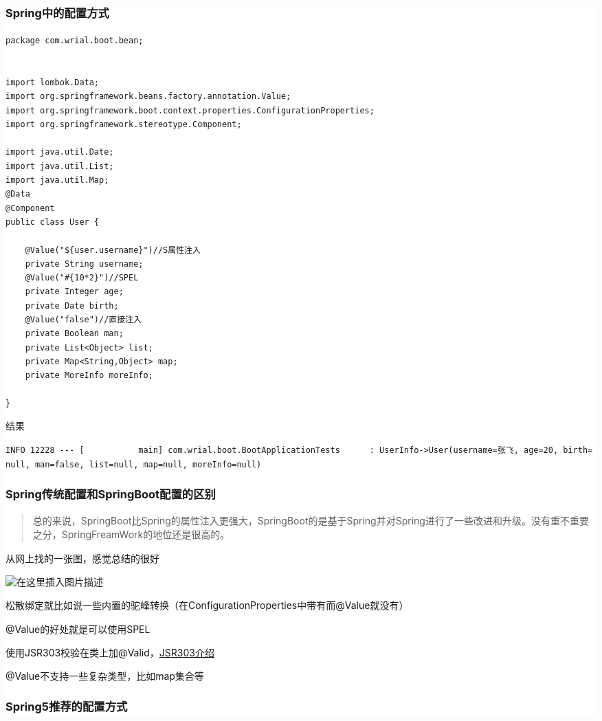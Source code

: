 ### Spring中的配置方式

```
package com.wrial.boot.bean;


import lombok.Data;
import org.springframework.beans.factory.annotation.Value;
import org.springframework.boot.context.properties.ConfigurationProperties;
import org.springframework.stereotype.Component;

import java.util.Date;
import java.util.List;
import java.util.Map;
@Data
@Component
public class User {

    @Value("${user.username}")//S属性注入
    private String username;
    @Value("#{10*2}")//SPEL
    private Integer age;
    private Date birth;
    @Value("false")//直接注入
    private Boolean man;
    private List<Object> list;
    private Map<String,Object> map;
    private MoreInfo moreInfo;

}
```
结果
```
INFO 12228 --- [           main] com.wrial.boot.BootApplicationTests      : UserInfo->User(username=张飞, age=20, birth=null, man=false, list=null, map=null, moreInfo=null)
```
### Spring传统配置和SpringBoot配置的区别
> 总的来说，SpringBoot比Spring的属性注入更强大，SpringBoot的是基于Spring并对Spring进行了一些改进和升级。没有重不重要之分，SpringFreamWork的地位还是很高的。

从网上找的一张图，感觉总结的很好

![在这里插入图片描述](https://img-blog.csdnimg.cn/20190418221502442.png?x-oss-process=image/watermark,type_ZmFuZ3poZW5naGVpdGk,shadow_10,text_aHR0cHM6Ly9ibG9nLmNzZG4ubmV0L3FxXzQyNjA1OTY4,size_16,color_FFFFFF,t_70)

松散绑定就比如说一些内置的驼峰转换（在ConfigurationProperties中带有而@Value就没有）

@Value的好处就是可以使用SPEL

使用JSR303校验在类上加@Valid，[JSR303介绍](https://www.jianshu.com/p/554533f88370)

@Value不支持一些复杂类型，比如map集合等

### Spring5推荐的配置方式
